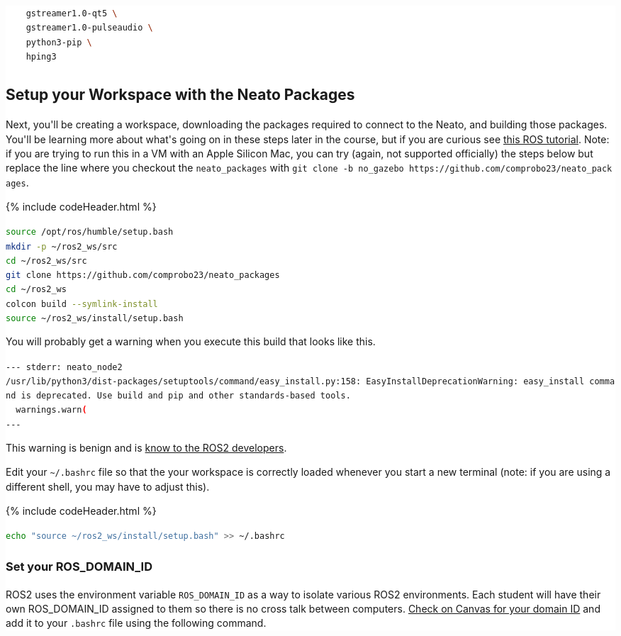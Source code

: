 ```bash
	gstreamer1.0-qt5 \
	gstreamer1.0-pulseaudio \
	python3-pip \
	hping3
```

## Setup your Workspace with the Neato Packages

Next, you'll be creating a workspace, downloading the packages required to connect to the Neato, and building those packages.  You'll be learning more about what's going on in these steps later in the course, but if you are curious see [this ROS tutorial](https://docs.ros.org/en/humble/Tutorials/Beginner-Client-Libraries/Colcon-Tutorial.html).  Note: if you are trying to run this in a VM with an Apple Silicon Mac, you can try (again, not supported officially) the steps below but replace the line where you checkout the ``neato_packages`` with ``git clone -b no_gazebo https://github.com/comprobo23/neato_packages``.

{% include codeHeader.html %}
```bash
source /opt/ros/humble/setup.bash
mkdir -p ~/ros2_ws/src
cd ~/ros2_ws/src
git clone https://github.com/comprobo23/neato_packages
cd ~/ros2_ws
colcon build --symlink-install
source ~/ros2_ws/install/setup.bash
```

You will probably get a warning when you execute this build that looks like this.
```bash
--- stderr: neato_node2                   
/usr/lib/python3/dist-packages/setuptools/command/easy_install.py:158: EasyInstallDeprecationWarning: easy_install command is deprecated. Use build and pip and other standards-based tools.
  warnings.warn(
---
```

This warning is benign and is [know to the ROS2 developers](https://github.com/ros2/ros2/issues/1362).

Edit your ``~/.bashrc`` file so that the your workspace is correctly loaded whenever you start a new terminal (note: if you are using a different shell, you may have to adjust this).

{% include codeHeader.html %}
```bash
echo "source ~/ros2_ws/install/setup.bash" >> ~/.bashrc
```

### Set your ROS_DOMAIN_ID

ROS2 uses the environment variable ``ROS_DOMAIN_ID`` as a way to isolate various ROS2 environments.  Each student will have their own ROS_DOMAIN_ID assigned to them so there is no cross talk between computers.  [Check on Canvas for your domain ID](https://olin.instructure.com/courses/592/pages/ros2-domain-ids) and add it to your ``.bashrc`` file using the following command.
